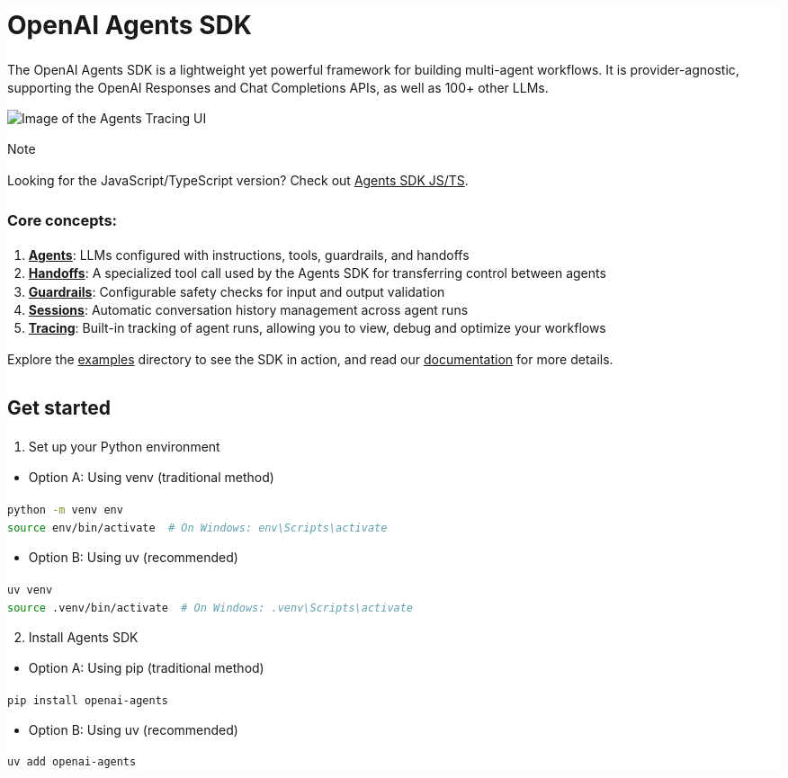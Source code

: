 # OpenAI Agents SDK

The OpenAI Agents SDK is a lightweight yet powerful framework for building multi-agent workflows. It is provider-agnostic, supporting the OpenAI Responses and Chat Completions APIs, as well as 100+ other LLMs.

<img src="https://cdn.openai.com/API/docs/images/orchestration.png" alt="Image of the Agents Tracing UI" style="max-height: 803px;">

> [!NOTE]
> Looking for the JavaScript/TypeScript version? Check out [Agents SDK JS/TS](https://github.com/openai/openai-agents-js).

### Core concepts:

1. [**Agents**](https://openai.github.io/openai-agents-python/agents): LLMs configured with instructions, tools, guardrails, and handoffs
2. [**Handoffs**](https://openai.github.io/openai-agents-python/handoffs/): A specialized tool call used by the Agents SDK for transferring control between agents
3. [**Guardrails**](https://openai.github.io/openai-agents-python/guardrails/): Configurable safety checks for input and output validation
4. [**Sessions**](#sessions): Automatic conversation history management across agent runs
5. [**Tracing**](https://openai.github.io/openai-agents-python/tracing/): Built-in tracking of agent runs, allowing you to view, debug and optimize your workflows

Explore the [examples](examples) directory to see the SDK in action, and read our [documentation](https://openai.github.io/openai-agents-python/) for more details.

## Get started

1. Set up your Python environment

-   Option A: Using venv (traditional method)

```bash
python -m venv env
source env/bin/activate  # On Windows: env\Scripts\activate
```

-   Option B: Using uv (recommended)

```bash
uv venv
source .venv/bin/activate  # On Windows: .venv\Scripts\activate
```

2. Install Agents SDK

-   Option A: Using pip (traditional method)

```bash
pip install openai-agents
```

-   Option B: Using uv (recommended)

```bash
uv add openai-agents
```

